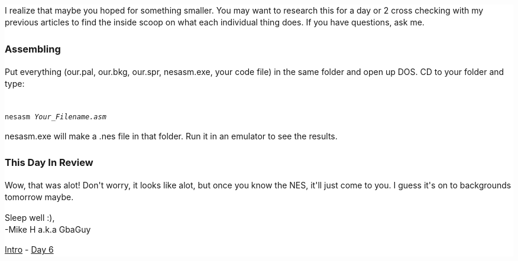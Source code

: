 
<p>I realize that maybe you hoped for something smaller. You may want to
research this for a day or 2 cross checking with my previous articles to find
the inside scoop on what each individual thing does. If you have questions, ask
me.</p>

<h3>Assembling</h3>

<p>Put everything (our.pal, our.bkg, our.spr, nesasm.exe, your code file) in
the same folder and open up DOS. CD to your folder and type:</p>
<code class="block">
nesasm <i>Your_Filename.asm</i>
</code>


<p>nesasm.exe will make a .nes file in that folder. Run it in an emulator to
see the results.</p>

<h3>This Day In Review</h3>

<p>Wow, that was alot! Don't worry, it looks like alot, but once you know the
NES, it'll just come to you. I guess it's on to backgrounds tomorrow maybe.</p>

<p>
    Sleep well :),<br/>
        -Mike H a.k.a GbaGuy
</p>

<div class="series-navigation">
<a href="/nes-asm-tutorials">Intro</a> - <a href="/nes-asm-tutorials/day-6">Day 6</a>
</div>
